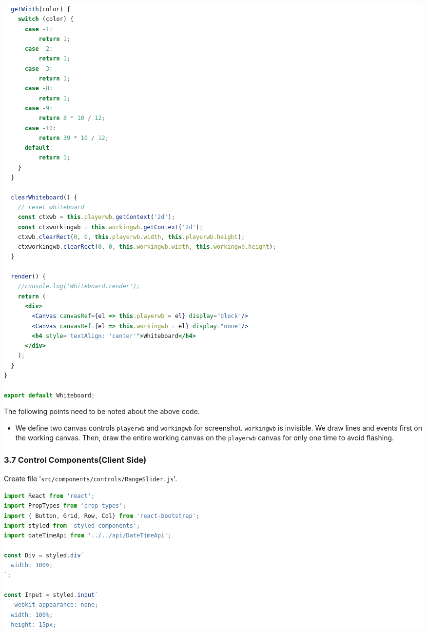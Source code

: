 ```jsx
  getWidth(color) {
    switch (color) {
      case -1:
          return 1;
      case -2:
          return 1;
      case -3:
          return 1;
      case -8:
          return 1;
      case -9:
          return 8 * 10 / 12;
      case -10:
          return 39 * 10 / 12;
      default:
          return 1;
    }
  }

  clearWhiteboard() {
    // reset whiteboard
    const ctxwb = this.playerwb.getContext('2d');
    const ctxworkingwb = this.workingwb.getContext('2d');
    ctxwb.clearRect(0, 0, this.playerwb.width, this.playerwb.height);
    ctxworkingwb.clearRect(0, 0, this.workingwb.width, this.workingwb.height);
  }

  render() {
    //console.log('Whiteboard.render');
    return (
      <div>
        <Canvas canvasRef={el => this.playerwb = el} display="block"/>
        <Canvas canvasRef={el => this.workingwb = el} display="none"/>
        <h4 style="textAlign: 'center'">Whiteboard</h4>
      </div>
    );
  }
}

export default Whiteboard;
```
The following points need to be noted about the above code.
* We define two canvas controls `playerwb` and `workingwb` for screenshot. `workingwb` is invisible. We draw lines and events first on the working canvas. Then, draw the entire working canvas on the `playerwb` canvas for only one time to avoid flashing.

### 3.7 Control Components(Client Side)
Create file '`src/components/controls/RangeSlider.js`'.
```jsx
import React from 'react';  
import PropTypes from 'prop-types';
import { Button, Grid, Row, Col} from 'react-bootstrap';
import styled from 'styled-components';
import dateTimeApi from '../../api/DateTimeApi';

const Div = styled.div`
  width: 100%;
`;

const Input = styled.input`
  -webkit-appearance: none;
  width: 100%;
  height: 15px;
```